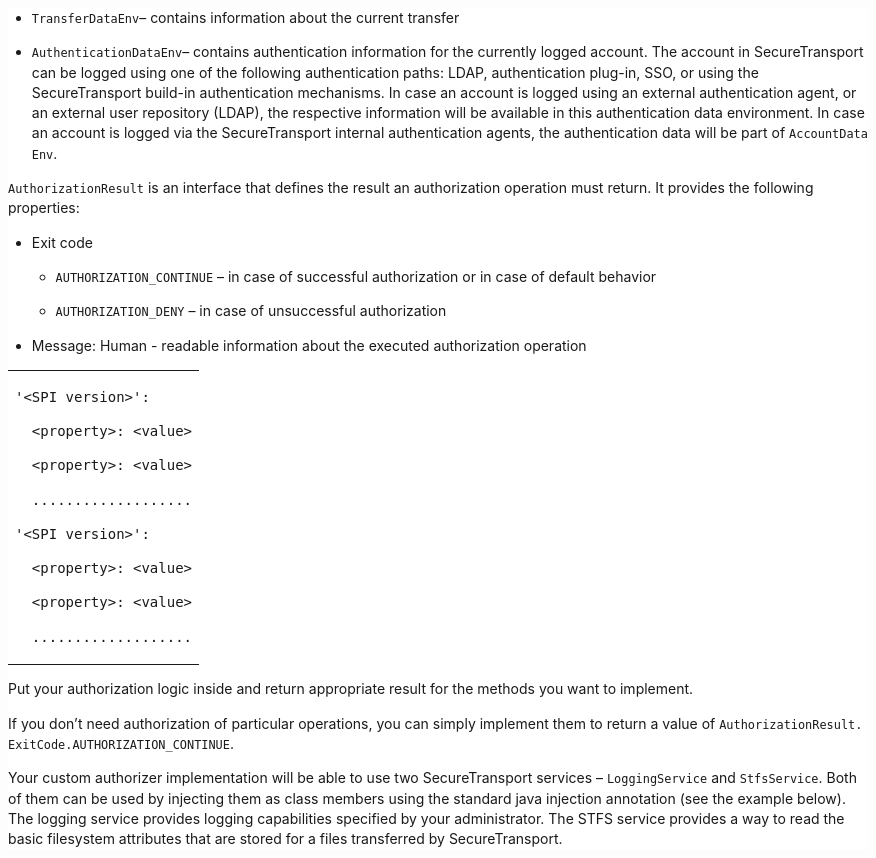 





-   `TransferDataEnv`– contains information about the current transfer

-   `AuthenticationDataEnv`– contains authentication information for the currently logged account. The account in SecureTransport can be logged using one of the following authentication paths: LDAP, authentication plug-in, SSO, or using the SecureTransport build-in authentication mechanisms. In case an account is logged using an external authentication agent, or an external user repository (LDAP), the respective information will be available in this authentication data environment. In case an account is logged via the SecureTransport internal authentication agents, the authentication data will be part of `AccountDataEnv`.



`AuthorizationResult` is an interface that defines the result an authorization operation must return. It provides the following properties:



-   Exit code

    -   `AUTHORIZATION_CONTINUE` – in case of successful authorization or in case of default behavior

    -   `AUTHORIZATION_DENY` – in case of unsuccessful authorization

-   Message: Human - readable information about the executed authorization operation



<table cellspacing="0">
   <col/>
   <tbody>
      <tr>
         <td><pre>'&lt;SPI version&gt;':</pre><pre xml:space="preserve">  &lt;property&gt;: &lt;value&gt;</pre><pre xml:space="preserve">  &lt;property&gt;: &lt;value&gt;</pre><pre xml:space="preserve">  ...................</pre><pre>'&lt;SPI version&gt;':</pre><pre xml:space="preserve">  &lt;property&gt;: &lt;value&gt;</pre><pre xml:space="preserve">  &lt;property&gt;: &lt;value&gt;</pre><pre xml:space="preserve">  ...................</pre>
         </td>
      </tr>
   </tbody>
</table>



Put your authorization logic inside and return appropriate result for the methods you want to implement.



If you don’t need authorization of particular operations, you can simply implement them to return a value of `AuthorizationResult.ExitCode.AUTHORIZATION_CONTINUE`.



Your custom authorizer implementation will be able to use two SecureTransport services – `LoggingService` and `StfsService`. Both of them can be used by injecting them as class members using the standard java injection annotation (see the example below). The logging service provides logging capabilities specified by your administrator. The STFS service provides a way to read the basic filesystem attributes that are stored for a files transferred by SecureTransport.
